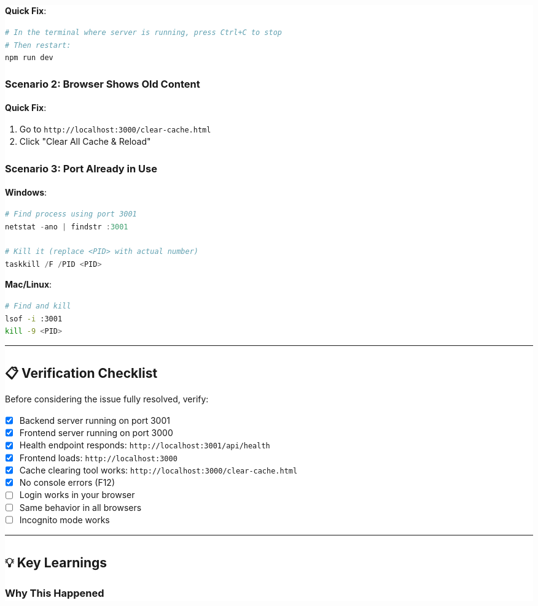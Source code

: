 **Quick Fix**:
```bash
# In the terminal where server is running, press Ctrl+C to stop
# Then restart:
npm run dev
```

### Scenario 2: Browser Shows Old Content

**Quick Fix**:
1. Go to `http://localhost:3000/clear-cache.html`
2. Click "Clear All Cache & Reload"

### Scenario 3: Port Already in Use

**Windows**:
```powershell
# Find process using port 3001
netstat -ano | findstr :3001

# Kill it (replace <PID> with actual number)
taskkill /F /PID <PID>
```

**Mac/Linux**:
```bash
# Find and kill
lsof -i :3001
kill -9 <PID>
```

---

## 📋 Verification Checklist

Before considering the issue fully resolved, verify:

- [x] Backend server running on port 3001
- [x] Frontend server running on port 3000
- [x] Health endpoint responds: `http://localhost:3001/api/health`
- [x] Frontend loads: `http://localhost:3000`
- [x] Cache clearing tool works: `http://localhost:3000/clear-cache.html`
- [x] No console errors (F12)
- [ ] Login works in your browser
- [ ] Same behavior in all browsers
- [ ] Incognito mode works

---

## 💡 Key Learnings

### Why This Happened
